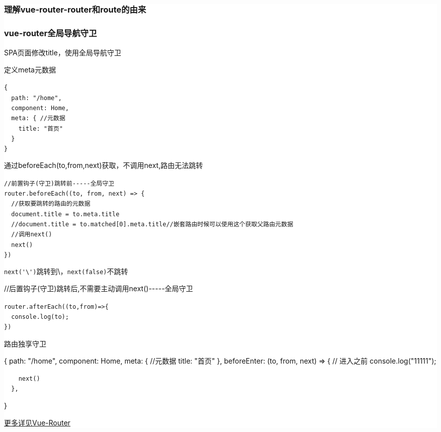 ### 理解vue-router-router和route的由来


### vue-router全局导航守卫

SPA页面修改title，使用全局导航守卫

定义meta元数据

    {
      path: "/home",
      component: Home,
      meta: { //元数据
        title: "首页"
      }
    }


通过beforeEach(to,from,next)获取，不调用next,路由无法跳转

    //前置钩子(守卫)跳转前-----全局守卫
    router.beforeEach((to, from, next) => {
      //获取要跳转的路由的元数据
      document.title = to.meta.title
      //document.title = to.matched[0].meta.title//嵌套路由时候可以使用这个获取父路由元数据
      //调用next()
      next()
    })

`next('\')`跳转到\，`next(false)`不跳转

//后置钩子(守卫)跳转后,不需要主动调用next()-----全局守卫

    router.afterEach((to,from)=>{
      console.log(to);
    })

路由独享守卫

  {
      path: "/home",
      component: Home,
      meta: { //元数据
        title: "首页"
      },
      beforeEnter: (to, from, next) => {
        // 进入之前
        console.log("11111");

        next()
      },
  }

[更多详见Vue-Router](https://router.vuejs.org/zh/guide/advanced/navigation-guards.html#%E8%B7%AF%E7%94%B1%E7%8B%AC%E4%BA%AB%E7%9A%84%E5%AE%88%E5%8D%AB)

